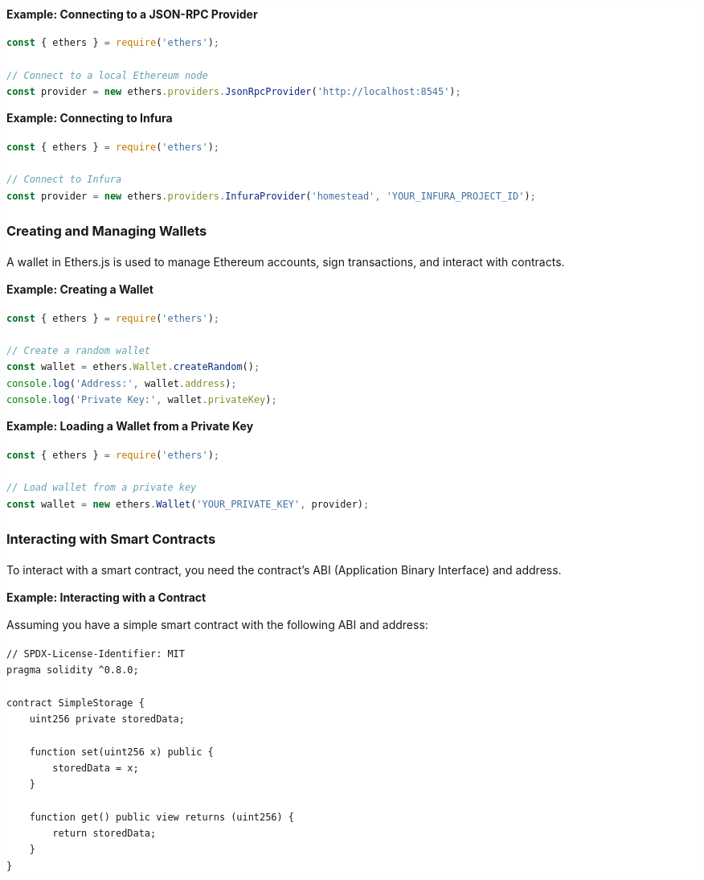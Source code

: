 **Example: Connecting to a JSON-RPC Provider**

```javascript
const { ethers } = require('ethers');

// Connect to a local Ethereum node
const provider = new ethers.providers.JsonRpcProvider('http://localhost:8545');
```

**Example: Connecting to Infura**

```javascript
const { ethers } = require('ethers');

// Connect to Infura
const provider = new ethers.providers.InfuraProvider('homestead', 'YOUR_INFURA_PROJECT_ID');
```

### Creating and Managing Wallets

A wallet in Ethers.js is used to manage Ethereum accounts, sign transactions, and interact with contracts.

**Example: Creating a Wallet**

```javascript
const { ethers } = require('ethers');

// Create a random wallet
const wallet = ethers.Wallet.createRandom();
console.log('Address:', wallet.address);
console.log('Private Key:', wallet.privateKey);
```

**Example: Loading a Wallet from a Private Key**

```javascript
const { ethers } = require('ethers');

// Load wallet from a private key
const wallet = new ethers.Wallet('YOUR_PRIVATE_KEY', provider);
```

### Interacting with Smart Contracts

To interact with a smart contract, you need the contract’s ABI (Application Binary Interface) and address.

**Example: Interacting with a Contract**

Assuming you have a simple smart contract with the following ABI and address:

```solidity
// SPDX-License-Identifier: MIT
pragma solidity ^0.8.0;

contract SimpleStorage {
    uint256 private storedData;

    function set(uint256 x) public {
        storedData = x;
    }

    function get() public view returns (uint256) {
        return storedData;
    }
}
```

